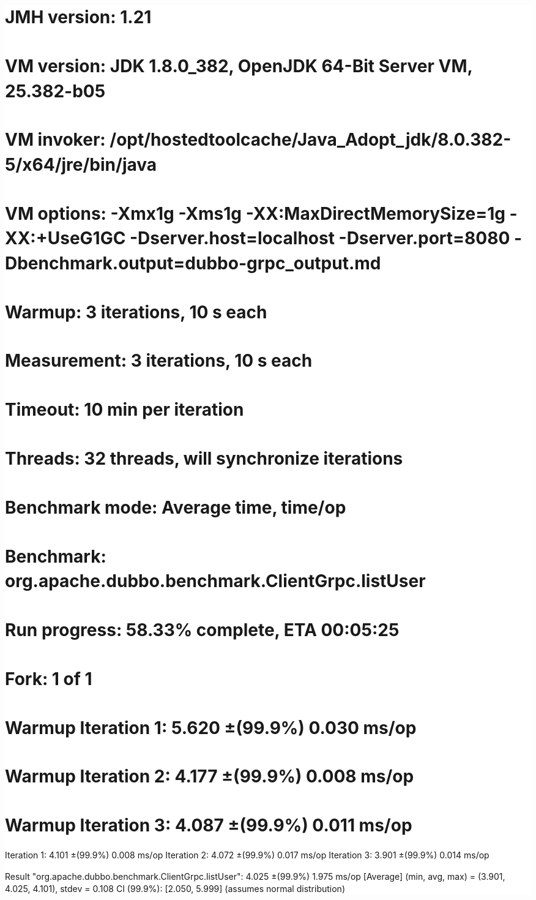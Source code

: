 
# JMH version: 1.21
# VM version: JDK 1.8.0_382, OpenJDK 64-Bit Server VM, 25.382-b05
# VM invoker: /opt/hostedtoolcache/Java_Adopt_jdk/8.0.382-5/x64/jre/bin/java
# VM options: -Xmx1g -Xms1g -XX:MaxDirectMemorySize=1g -XX:+UseG1GC -Dserver.host=localhost -Dserver.port=8080 -Dbenchmark.output=dubbo-grpc_output.md
# Warmup: 3 iterations, 10 s each
# Measurement: 3 iterations, 10 s each
# Timeout: 10 min per iteration
# Threads: 32 threads, will synchronize iterations
# Benchmark mode: Average time, time/op
# Benchmark: org.apache.dubbo.benchmark.ClientGrpc.listUser

# Run progress: 58.33% complete, ETA 00:05:25
# Fork: 1 of 1
# Warmup Iteration   1: 5.620 ±(99.9%) 0.030 ms/op
# Warmup Iteration   2: 4.177 ±(99.9%) 0.008 ms/op
# Warmup Iteration   3: 4.087 ±(99.9%) 0.011 ms/op
Iteration   1: 4.101 ±(99.9%) 0.008 ms/op
Iteration   2: 4.072 ±(99.9%) 0.017 ms/op
Iteration   3: 3.901 ±(99.9%) 0.014 ms/op


Result "org.apache.dubbo.benchmark.ClientGrpc.listUser":
  4.025 ±(99.9%) 1.975 ms/op [Average]
  (min, avg, max) = (3.901, 4.025, 4.101), stdev = 0.108
  CI (99.9%): [2.050, 5.999] (assumes normal distribution)
